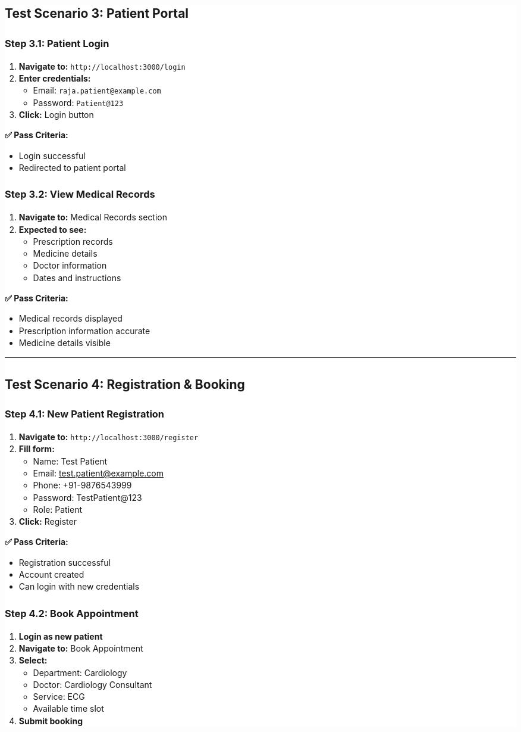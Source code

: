 
## Test Scenario 3: Patient Portal

### Step 3.1: Patient Login
1. **Navigate to:** `http://localhost:3000/login`
2. **Enter credentials:**
   - Email: `raja.patient@example.com`
   - Password: `Patient@123`
3. **Click:** Login button

**✅ Pass Criteria:**
- Login successful
- Redirected to patient portal

### Step 3.2: View Medical Records
1. **Navigate to:** Medical Records section
2. **Expected to see:**
   - Prescription records
   - Medicine details
   - Doctor information
   - Dates and instructions

**✅ Pass Criteria:**
- Medical records displayed
- Prescription information accurate
- Medicine details visible

---

## Test Scenario 4: Registration & Booking

### Step 4.1: New Patient Registration
1. **Navigate to:** `http://localhost:3000/register`
2. **Fill form:**
   - Name: Test Patient
   - Email: test.patient@example.com
   - Phone: +91-9876543999
   - Password: TestPatient@123
   - Role: Patient
3. **Click:** Register

**✅ Pass Criteria:**
- Registration successful
- Account created
- Can login with new credentials

### Step 4.2: Book Appointment
1. **Login as new patient**
2. **Navigate to:** Book Appointment
3. **Select:**
   - Department: Cardiology
   - Doctor: Cardiology Consultant
   - Service: ECG
   - Available time slot
4. **Submit booking**
